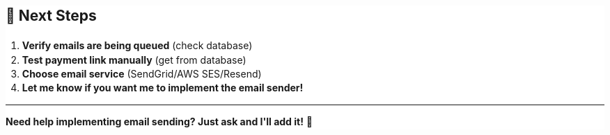 
## 🎯 **Next Steps**

1. **Verify emails are being queued** (check database)
2. **Test payment link manually** (get from database)
3. **Choose email service** (SendGrid/AWS SES/Resend)
4. **Let me know if you want me to implement the email sender!**

---

**Need help implementing email sending? Just ask and I'll add it!** 🚀

